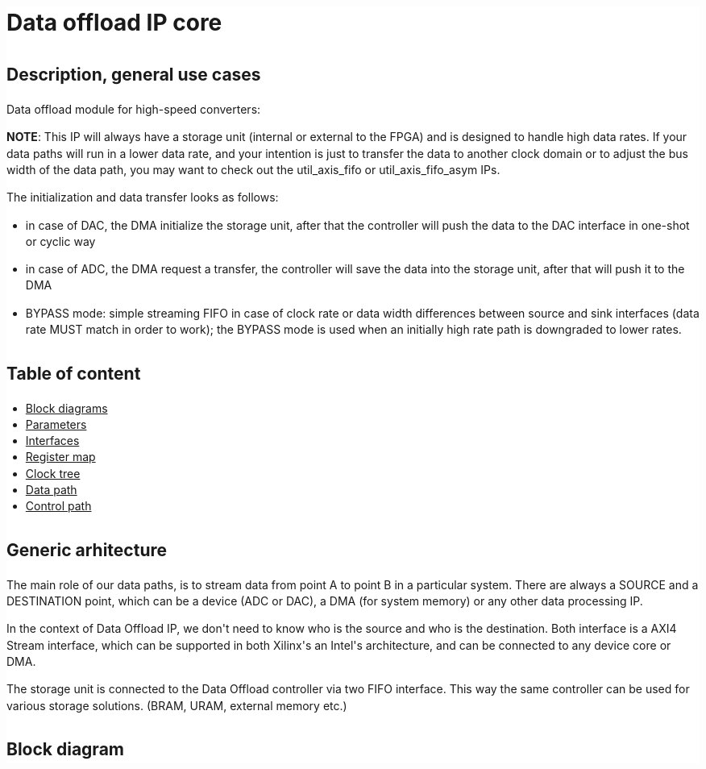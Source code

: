 
# Data offload IP core

## Description, general use cases

Data offload module for high-speed converters:

**NOTE**: This IP will always have a storage unit (internal or external to the FPGA) and is
designed to handle high data rates. If your data paths will run in a lower data
rate, and your intention is just to transfer the data to another clock domain or
to adjust the bus width of the data path, you may want to check out the util_axis_fifo or
util_axis_fifo_asym IPs.

The initialization and data transfer looks as follows:

  * in case of DAC, the DMA initialize the storage unit, after that the controller
will push the data to the DAC interface in one-shot or cyclic way

  * in case of ADC, the DMA request a transfer, the controller will save the data into
the storage unit, after that will push it to the DMA

  * BYPASS mode: simple streaming FIFO in case of clock rate or data width differences
between source and sink interfaces (data rate MUST match in order to work); the BYPASS
mode is used when an initially high rate path is downgraded to lower rates.

## Table of content

  * [Block diagrams](README.md#block-diagram)
  * [Parameters](README.md#parameters)
  * [Interfaces](README.md#interfaces)
  * [Register map](README.md#register-map)
  * [Clock tree](README.md#clock-tree)
  * [Data path](README.md#data-path)
  * [Control path](README.md#control-path-offload-fsm)

## Generic arhitecture

The main role of our data paths, is to stream data from point A to point B 
in a particular system. There are always a SOURCE and a DESTINATION
point, which can be a device (ADC or DAC), a DMA (for system memory) or any other
data processing IP.

In the context of Data Offload IP, we don't need to know who is the source and
who is the destination. Both interface is a AXI4 Stream interface, which can be 
supported in both Xilinx's an Intel's architecture, and can be connected to any device
core or DMA.

The storage unit is connected to the Data Offload controller via two FIFO interface.
This way the same controller can be used for various storage solutions. (BRAM, 
URAM, external memory etc.)

## Block diagram
